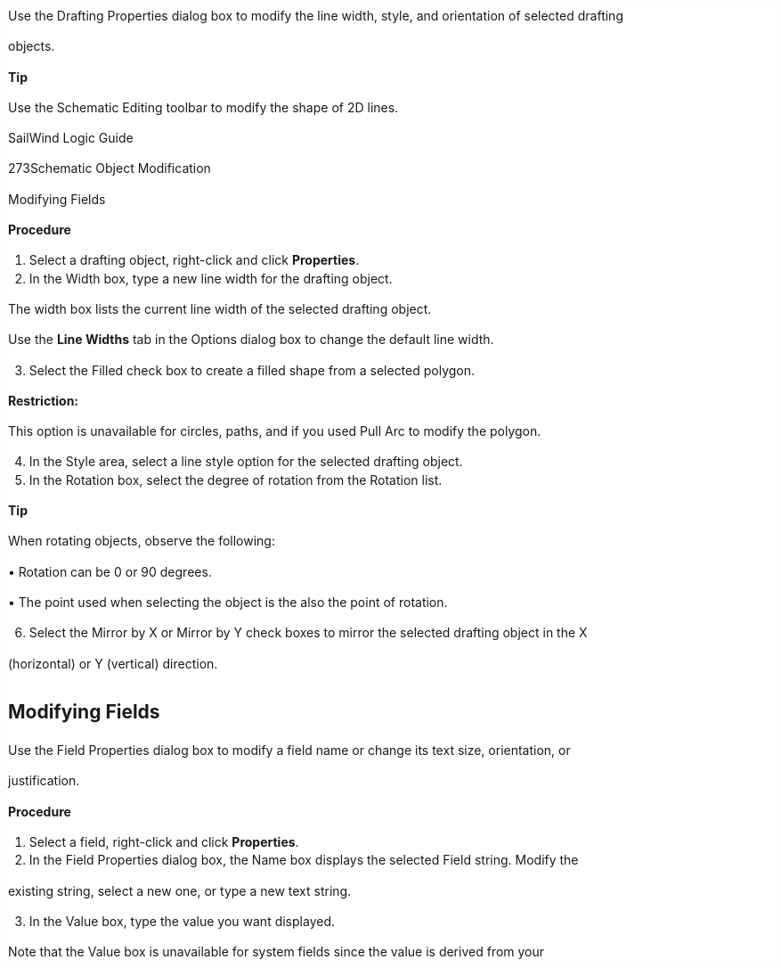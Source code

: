 Use the Drafting Properties dialog box to modify the line width, style, and orientation of selected drafting 

objects.

**Tip**

Use the Schematic Editing toolbar to modify the shape of 2D lines.

SailWind Logic Guide 

273Schematic Object Modification

Modifying Fields

**Procedure**

1. Select a drafting object, right-click and click **Properties**.
2. In the Width box, type a new line width for the drafting object.

The width box lists the current line width of the selected drafting object.

Use the **Line Widths** tab in the Options dialog box to change the default line width.

3. Select the Filled check box to create a filled shape from a selected polygon.

**Restriction:**

This option is unavailable for circles, paths, and if you used Pull Arc to modify the polygon.

4. In the Style area, select a line style option for the selected drafting object.
5. In the Rotation box, select the degree of rotation from the Rotation list.

**Tip**

When rotating objects, observe the following:

• Rotation can be 0 or 90 degrees.

• The point used when selecting the object is the also the point of rotation.

6. Select the Mirror by X or Mirror by Y check boxes to mirror the selected drafting object in the X 

(horizontal) or Y (vertical) direction.

## **Modifying Fields**

Use the Field Properties dialog box to modify a field name or change its text size, orientation, or 

justification.

**Procedure**

1. Select a field, right-click and click **Properties**.
2. In the Field Properties dialog box, the Name box displays the selected Field string. Modify the 

existing string, select a new one, or type a new text string.

3. In the Value box, type the value you want displayed.

Note that the Value box is unavailable for system fields since the value is derived from your
